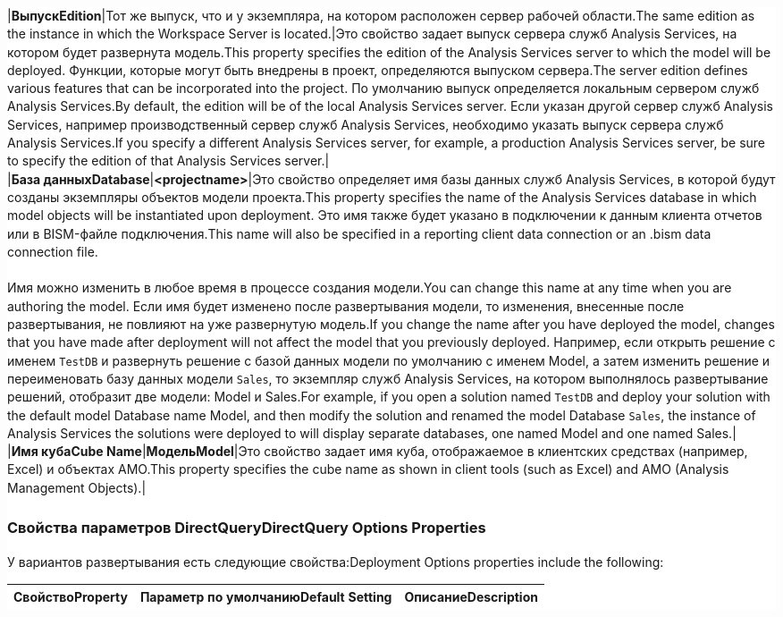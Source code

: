 |<span data-ttu-id="c2170-172">**Выпуск**</span><span class="sxs-lookup"><span data-stu-id="c2170-172">**Edition**</span></span>|<span data-ttu-id="c2170-173">Тот же выпуск, что и у экземпляра, на котором расположен сервер рабочей области.</span><span class="sxs-lookup"><span data-stu-id="c2170-173">The same edition as the instance in which the Workspace Server is located.</span></span>|<span data-ttu-id="c2170-174">Это свойство задает выпуск сервера служб Analysis Services, на котором будет развернута модель.</span><span class="sxs-lookup"><span data-stu-id="c2170-174">This property specifies the edition of the Analysis Services server to which the model will be deployed.</span></span> <span data-ttu-id="c2170-175">Функции, которые могут быть внедрены в проект, определяются выпуском сервера.</span><span class="sxs-lookup"><span data-stu-id="c2170-175">The server edition defines various features that can be incorporated into the project.</span></span> <span data-ttu-id="c2170-176">По умолчанию выпуск определяется локальным сервером служб Analysis Services.</span><span class="sxs-lookup"><span data-stu-id="c2170-176">By default, the edition will be of the local Analysis Services server.</span></span> <span data-ttu-id="c2170-177">Если указан другой сервер служб Analysis Services, например производственный сервер служб Analysis Services, необходимо указать выпуск сервера служб Analysis Services.</span><span class="sxs-lookup"><span data-stu-id="c2170-177">If you specify a different Analysis Services server, for example, a production Analysis Services server, be sure to specify the edition of that Analysis Services server.</span></span>|  
|<span data-ttu-id="c2170-178">**База данных**</span><span class="sxs-lookup"><span data-stu-id="c2170-178">**Database**</span></span>|**\<projectname>**|<span data-ttu-id="c2170-179">Это свойство определяет имя базы данных служб Analysis Services, в которой будут созданы экземпляры объектов модели проекта.</span><span class="sxs-lookup"><span data-stu-id="c2170-179">This property specifies the name of the Analysis Services database in which model objects will be instantiated upon deployment.</span></span> <span data-ttu-id="c2170-180">Это имя также будет указано в подключении к данным клиента отчетов или в BISM-файле подключения.</span><span class="sxs-lookup"><span data-stu-id="c2170-180">This name will also be specified in a reporting client data connection or an .bism data connection file.</span></span><br /><br /> <span data-ttu-id="c2170-181">Имя можно изменить в любое время в процессе создания модели.</span><span class="sxs-lookup"><span data-stu-id="c2170-181">You can change this name at any time when you are authoring the model.</span></span> <span data-ttu-id="c2170-182">Если имя будет изменено после развертывания модели, то изменения, внесенные после развертывания, не повлияют на уже развернутую модель.</span><span class="sxs-lookup"><span data-stu-id="c2170-182">If you change the name after you have deployed the model, changes that you have made after deployment will not affect the model that you previously deployed.</span></span> <span data-ttu-id="c2170-183">Например, если открыть решение с именем `TestDB` и развернуть решение с базой данных модели по умолчанию с именем Model, а затем изменить решение и переименовать базу данных модели `Sales`, то экземпляр служб Analysis Services, на котором выполнялось развертывание решений, отобразит две модели: Model и Sales.</span><span class="sxs-lookup"><span data-stu-id="c2170-183">For example, if you open a solution named `TestDB` and deploy your solution with the default model Database name Model, and then modify the solution and renamed the model Database `Sales`, the instance of Analysis Services the solutions were deployed to will display separate databases, one named Model and one named Sales.</span></span>|  
|<span data-ttu-id="c2170-184">**Имя куба**</span><span class="sxs-lookup"><span data-stu-id="c2170-184">**Cube Name**</span></span>|<span data-ttu-id="c2170-185">**Модель**</span><span class="sxs-lookup"><span data-stu-id="c2170-185">**Model**</span></span>|<span data-ttu-id="c2170-186">Это свойство задает имя куба, отображаемое в клиентских средствах (например, Excel) и объектах AMO.</span><span class="sxs-lookup"><span data-stu-id="c2170-186">This property specifies the cube name as shown in client tools (such as Excel) and AMO (Analysis Management Objects).</span></span>|  
  
### <a name="directquery-options-properties"></a><span data-ttu-id="c2170-187">Свойства параметров DirectQuery</span><span class="sxs-lookup"><span data-stu-id="c2170-187">DirectQuery Options Properties</span></span>  
 <span data-ttu-id="c2170-188">У вариантов развертывания есть следующие свойства:</span><span class="sxs-lookup"><span data-stu-id="c2170-188">Deployment Options properties include the following:</span></span>  
  
|<span data-ttu-id="c2170-189">Свойство</span><span class="sxs-lookup"><span data-stu-id="c2170-189">Property</span></span>|<span data-ttu-id="c2170-190">Параметр по умолчанию</span><span class="sxs-lookup"><span data-stu-id="c2170-190">Default Setting</span></span>|<span data-ttu-id="c2170-191">Описание</span><span class="sxs-lookup"><span data-stu-id="c2170-191">Description</span></span>|  
|--------------|---------------------|-----------------|  
